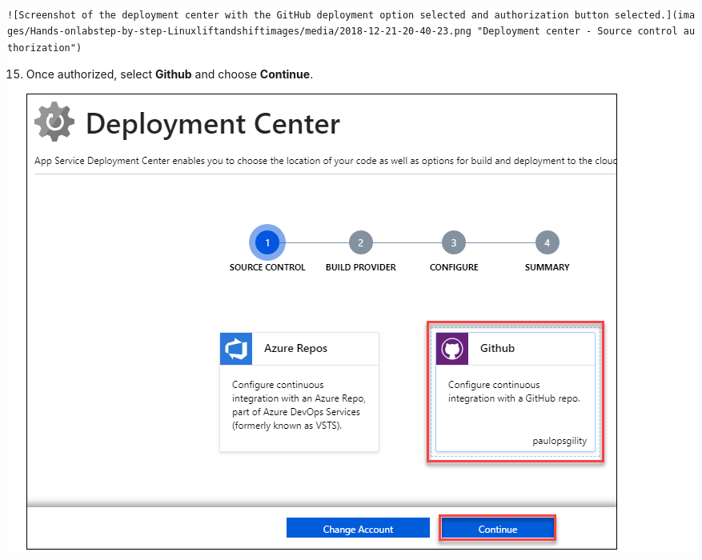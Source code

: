     ![Screenshot of the deployment center with the GitHub deployment option selected and authorization button selected.](images/Hands-onlabstep-by-step-Linuxliftandshiftimages/media/2018-12-21-20-40-23.png "Deployment center - Source control authorization")

15. Once authorized, select **Github** and choose **Continue**.

    ![Screenshot of the deployment center source control step with the GitHub deployment option selected and continue button selected.](images/Hands-onlabstep-by-step-Linuxliftandshiftimages/media/2018-12-22-08-57-46.png "Deployment center - Source control")

